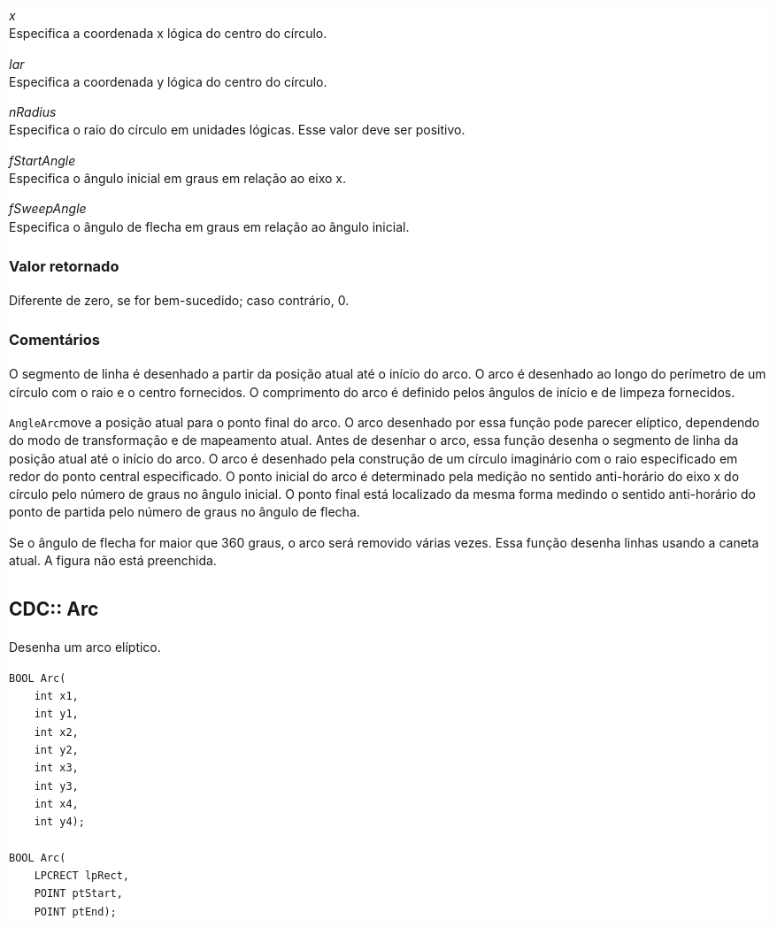 *x*<br/>
Especifica a coordenada x lógica do centro do círculo.

*Iar*<br/>
Especifica a coordenada y lógica do centro do círculo.

*nRadius*<br/>
Especifica o raio do círculo em unidades lógicas. Esse valor deve ser positivo.

*fStartAngle*<br/>
Especifica o ângulo inicial em graus em relação ao eixo x.

*fSweepAngle*<br/>
Especifica o ângulo de flecha em graus em relação ao ângulo inicial.

### <a name="return-value"></a>Valor retornado

Diferente de zero, se for bem-sucedido; caso contrário, 0.

### <a name="remarks"></a>Comentários

O segmento de linha é desenhado a partir da posição atual até o início do arco. O arco é desenhado ao longo do perímetro de um círculo com o raio e o centro fornecidos. O comprimento do arco é definido pelos ângulos de início e de limpeza fornecidos.

`AngleArc`move a posição atual para o ponto final do arco. O arco desenhado por essa função pode parecer elíptico, dependendo do modo de transformação e de mapeamento atual. Antes de desenhar o arco, essa função desenha o segmento de linha da posição atual até o início do arco. O arco é desenhado pela construção de um círculo imaginário com o raio especificado em redor do ponto central especificado. O ponto inicial do arco é determinado pela medição no sentido anti-horário do eixo x do círculo pelo número de graus no ângulo inicial. O ponto final está localizado da mesma forma medindo o sentido anti-horário do ponto de partida pelo número de graus no ângulo de flecha.

Se o ângulo de flecha for maior que 360 graus, o arco será removido várias vezes. Essa função desenha linhas usando a caneta atual. A figura não está preenchida.

## <a name="cdcarc"></a><a name="arc"></a>CDC:: Arc

Desenha um arco elíptico.

```
BOOL Arc(
    int x1,
    int y1,
    int x2,
    int y2,
    int x3,
    int y3,
    int x4,
    int y4);

BOOL Arc(
    LPCRECT lpRect,
    POINT ptStart,
    POINT ptEnd);
```
